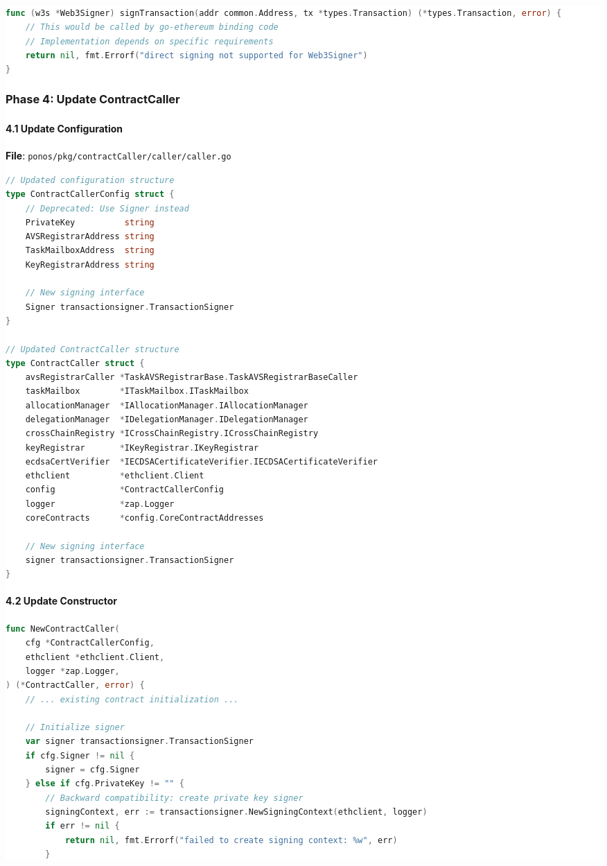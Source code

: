 ```go
func (w3s *Web3Signer) signTransaction(addr common.Address, tx *types.Transaction) (*types.Transaction, error) {
	// This would be called by go-ethereum binding code
	// Implementation depends on specific requirements
	return nil, fmt.Errorf("direct signing not supported for Web3Signer")
}
```

### Phase 4: Update ContractCaller

#### 4.1 Update Configuration
**File**: `ponos/pkg/contractCaller/caller/caller.go`

```go
// Updated configuration structure
type ContractCallerConfig struct {
	// Deprecated: Use Signer instead
	PrivateKey          string
	AVSRegistrarAddress string
	TaskMailboxAddress  string
	KeyRegistrarAddress string

	// New signing interface
	Signer transactionsigner.TransactionSigner
}

// Updated ContractCaller structure
type ContractCaller struct {
	avsRegistrarCaller *TaskAVSRegistrarBase.TaskAVSRegistrarBaseCaller
	taskMailbox        *ITaskMailbox.ITaskMailbox
	allocationManager  *IAllocationManager.IAllocationManager
	delegationManager  *IDelegationManager.IDelegationManager
	crossChainRegistry *ICrossChainRegistry.ICrossChainRegistry
	keyRegistrar       *IKeyRegistrar.IKeyRegistrar
	ecdsaCertVerifier  *IECDSACertificateVerifier.IECDSACertificateVerifier
	ethclient          *ethclient.Client
	config             *ContractCallerConfig
	logger             *zap.Logger
	coreContracts      *config.CoreContractAddresses

	// New signing interface
	signer transactionsigner.TransactionSigner
}
```

#### 4.2 Update Constructor
```go
func NewContractCaller(
	cfg *ContractCallerConfig,
	ethclient *ethclient.Client,
	logger *zap.Logger,
) (*ContractCaller, error) {
	// ... existing contract initialization ...

	// Initialize signer
	var signer transactionsigner.TransactionSigner
	if cfg.Signer != nil {
		signer = cfg.Signer
	} else if cfg.PrivateKey != "" {
		// Backward compatibility: create private key signer
		signingContext, err := transactionsigner.NewSigningContext(ethclient, logger)
		if err != nil {
			return nil, fmt.Errorf("failed to create signing context: %w", err)
		}
```